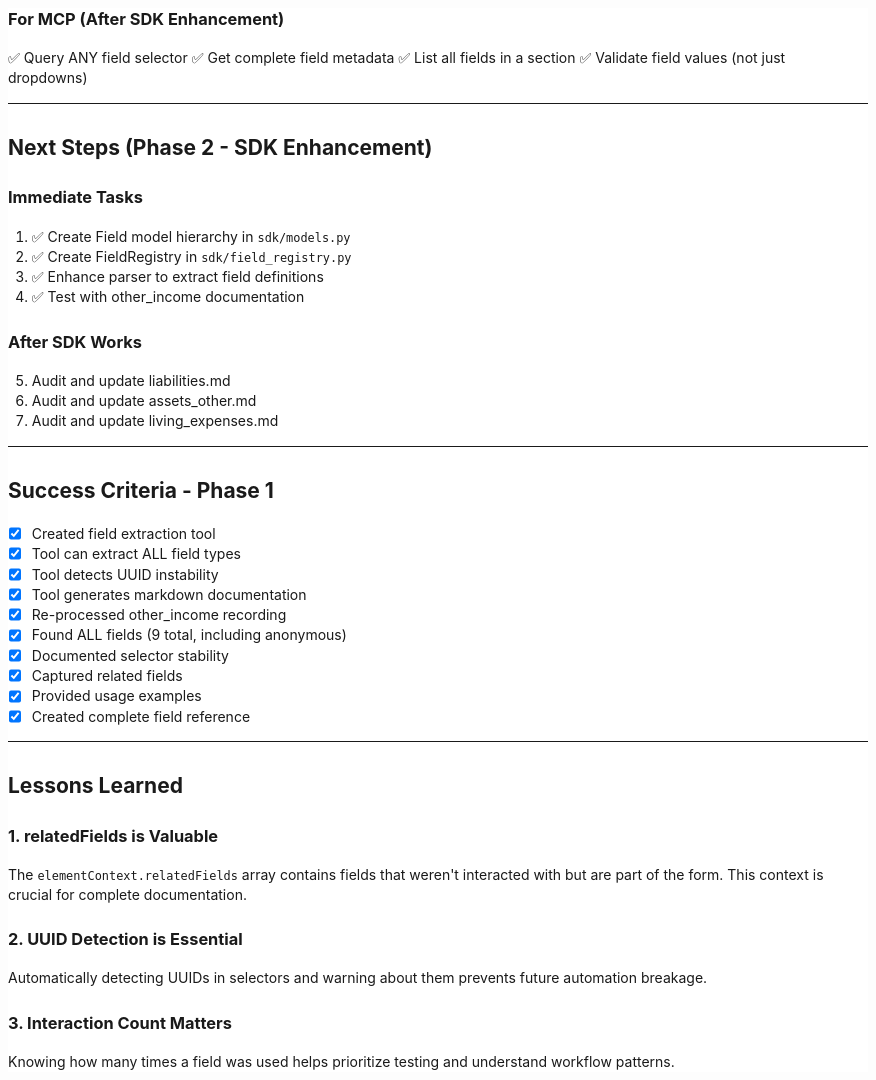 ### For MCP (After SDK Enhancement)
✅ Query ANY field selector
✅ Get complete field metadata
✅ List all fields in a section
✅ Validate field values (not just dropdowns)

---

## Next Steps (Phase 2 - SDK Enhancement)

### Immediate Tasks
1. ✅ Create Field model hierarchy in `sdk/models.py`
2. ✅ Create FieldRegistry in `sdk/field_registry.py`
3. ✅ Enhance parser to extract field definitions
4. ✅ Test with other_income documentation

### After SDK Works
5. Audit and update liabilities.md
6. Audit and update assets_other.md
7. Audit and update living_expenses.md

---

## Success Criteria - Phase 1

- [x] Created field extraction tool
- [x] Tool can extract ALL field types
- [x] Tool detects UUID instability
- [x] Tool generates markdown documentation
- [x] Re-processed other_income recording
- [x] Found ALL fields (9 total, including anonymous)
- [x] Documented selector stability
- [x] Captured related fields
- [x] Provided usage examples
- [x] Created complete field reference

---

## Lessons Learned

### 1. relatedFields is Valuable
The `elementContext.relatedFields` array contains fields that weren't interacted with but are part of the form. This context is crucial for complete documentation.

### 2. UUID Detection is Essential
Automatically detecting UUIDs in selectors and warning about them prevents future automation breakage.

### 3. Interaction Count Matters
Knowing how many times a field was used helps prioritize testing and understand workflow patterns.
